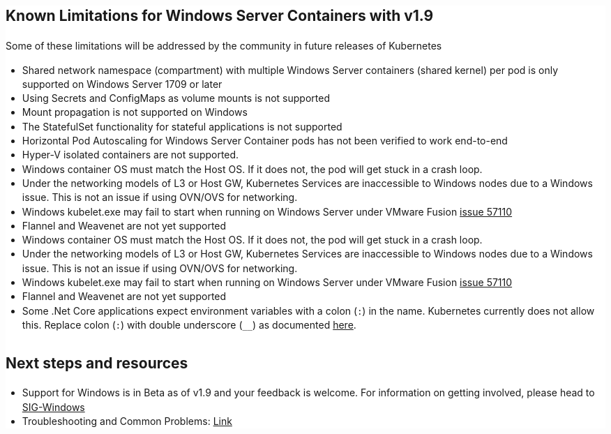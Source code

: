 ## Known Limitations for Windows Server Containers with v1.9
Some of these limitations will be addressed by the community in future releases of Kubernetes
- Shared network namespace (compartment) with multiple Windows Server containers (shared kernel) per pod is only supported on Windows Server 1709 or later
- Using Secrets and ConfigMaps as volume mounts is not supported
- Mount propagation is not supported on Windows
- The StatefulSet functionality for stateful applications is not supported
- Horizontal Pod Autoscaling for Windows Server Container pods has not been verified to work end-to-end
- Hyper-V isolated containers are not supported. 
- Windows container OS must match the Host OS. If it does not, the pod will get stuck in a crash loop.
- Under the networking models of L3 or Host GW, Kubernetes Services are inaccessible to Windows nodes due to a Windows issue. This is not an issue if using OVN/OVS for networking.
- Windows kubelet.exe may fail to start when running on Windows Server under VMware Fusion [issue 57110](https://github.com/kubernetes/kubernetes/pull/57124)
- Flannel and Weavenet are not yet supported
- Windows container OS must match the Host OS. If it does not, the pod will get stuck in a crash loop.
- Under the networking models of L3 or Host GW, Kubernetes Services are inaccessible to Windows nodes due to a Windows issue. This is not an issue if using OVN/OVS for networking.
- Windows kubelet.exe may fail to start when running on Windows Server under VMware Fusion [issue 57110](https://github.com/kubernetes/kubernetes/pull/57124)
- Flannel and Weavenet are not yet supported
- Some .Net Core applications expect environment variables with a colon (`:`) in the name.  Kubernetes currently does not allow this.  Replace colon (`:`) with  double underscore (`__`) as documented [here](https://docs.microsoft.com/en-us/aspnet/core/fundamentals/configuration/?tabs=basicconfiguration#configuration-by-environment).

## Next steps and resources

- Support for Windows is in Beta as of v1.9 and your feedback is welcome. For information on getting involved, please head to [SIG-Windows](https://github.com/kubernetes/community/blob/master/sig-windows/README.md)
- Troubleshooting and Common Problems: [Link](https://docs.microsoft.com/en-us/virtualization/windowscontainers/kubernetes/common-problems)
